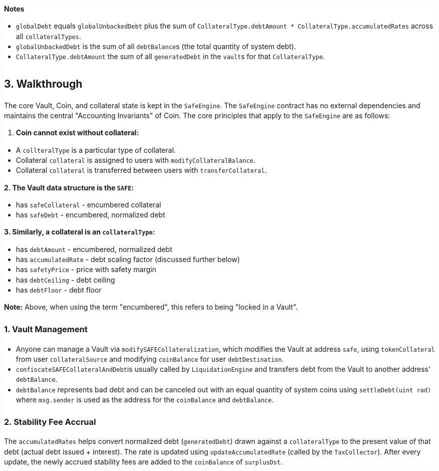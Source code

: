 **Notes**

* `globalDebt` equals `globalUnbackedDebt` plus the sum of `CollateralType.debtAmount * CollateralType.accumulatedRates` across all `collateralTypes`.
* `globalUnbackedDebt` is the sum of all `debtBalance`s (the total quantity of system debt).
* `CollateralType.debtAmount` the sum of all `generatedDebt` in the `vault`s for that `CollateralType`.

## 3. Walkthrough <a href="#3-mechanisms-and-concepts" id="3-mechanisms-and-concepts"></a>

The core Vault, Coin, and collateral state is kept in the `SafeEngine`. The `SafeEngine` contract has no external dependencies and maintains the central "Accounting Invariants" of Coin. The core principles that apply to the `SafeEngine` are as follows:

1. **Coin cannot exist without collateral:**

* A `collteralType` is a particular type of collateral.
* Collateral `collateral` is assigned to users with `modifyCollateralBalance`.
* Collateral `collateral` is transferred between users with `transferCollateral`.

**2. The Vault data structure is the `SAFE`:**

* has `safeCollateral` - encumbered collateral
* has `safeDebt` - encumbered, normalized debt

**3. Similarly, a collateral is an `collateralType`:**

* has `debtAmount` - encumbered, normalized debt
* has `accumulatedRate` - debt scaling factor (discussed further below)
* has `safetyPrice` - price with safety margin
* has `debtCeiling` - debt ceiling
* has `debtFloor` - debt floor

**Note:** Above, when using the term "encumbered", this refers to being "locked in a Vault".

### 1. Vault Management <a href="#vault-management" id="vault-management"></a>

* Anyone can manage a Vault via `modifySAFECollateralization`, which modifies the Vault at address `safe`, using `tokenCollateral` from user `collateralSource` and modifying `coinBalance` for user `debtDestination`.
* `confiscateSAFECollateralAndDebt`is usually called by `LiquidationEngine` and transfers debt from the Vault to another address' `debtBalance`.
* `debtBalance` represents bad debt and can be canceled out with an equal quantity of system coins using `settleDebt(uint rad)` where `msg.sender` is used as the address for the `coinBalance` and `debtBalance`.

### **2. Stability Fee Accrual** <a href="#rate-updates-via-fold-bytes32-ilk-address-u-int-rate" id="rate-updates-via-fold-bytes32-ilk-address-u-int-rate"></a>

The `accumulatedRates` helps convert normalized debt (`generatedDebt`) drawn against a `collateralType` to the present value of that debt (actual debt issued + interest). The rate is updated using `updateAccumulatedRate` (called by the `TaxCollector`). After every update, the newly accrued stability fees are added to the `coinBalance` of `surplusDst`.
